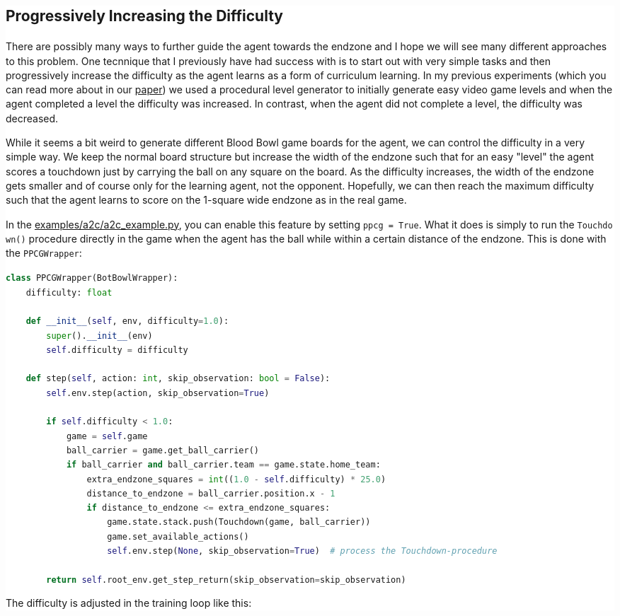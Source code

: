 ## Progressively Increasing the Difficulty

There are possibly many ways to further guide the agent towards the endzone and I hope we will see many different approaches to this problem.
One tecnnique that I previously have had success with is to start out with very simple tasks and then progressively increase the difficulty as the agent learns as 
a form of curriculum learning. In my previous experiments (which you can read more about in our [paper](https://arxiv.org/abs/1806.10729)) we used a procedural level generator to initially generate 
easy video game levels and when the agent completed a level the difficulty was increased. In contrast, when the agent did not complete a level, the difficulty was decreased. 

While it seems a bit weird to generate different Blood Bowl game boards for the agent, we can control the difficulty in a very simple way.
We keep the normal board structure but increase the width of the endzone such that for an easy "level" the agent scores a touchdown just by carrying the ball on any square on the board. As the difficulty increases,
the width of the endzone gets smaller and of course only for the learning agent, not the opponent. Hopefully, we can then reach the maximum difficulty such that the agent learns to score 
on the 1-square wide endzone as in the real game.

In the [examples/a2c/a2c_example.py](https://github.com/njustesen/botbowl/blob/main/examples/a2c/a2c_example.py), you can enable this feature by setting ```ppcg = True```.
What it does is simply to run the ```Touchdown()``` procedure directly in the game when the agent has the ball while within a certain distance of the endzone.
This is done with the `PPCGWrapper`: 

```python
class PPCGWrapper(BotBowlWrapper):
    difficulty: float

    def __init__(self, env, difficulty=1.0):
        super().__init__(env)
        self.difficulty = difficulty

    def step(self, action: int, skip_observation: bool = False):
        self.env.step(action, skip_observation=True)

        if self.difficulty < 1.0:
            game = self.game
            ball_carrier = game.get_ball_carrier()
            if ball_carrier and ball_carrier.team == game.state.home_team:
                extra_endzone_squares = int((1.0 - self.difficulty) * 25.0)
                distance_to_endzone = ball_carrier.position.x - 1
                if distance_to_endzone <= extra_endzone_squares:
                    game.state.stack.push(Touchdown(game, ball_carrier))
                    game.set_available_actions()
                    self.env.step(None, skip_observation=True)  # process the Touchdown-procedure 

        return self.root_env.get_step_return(skip_observation=skip_observation)
````

The difficulty is adjusted in the training loop like this:
